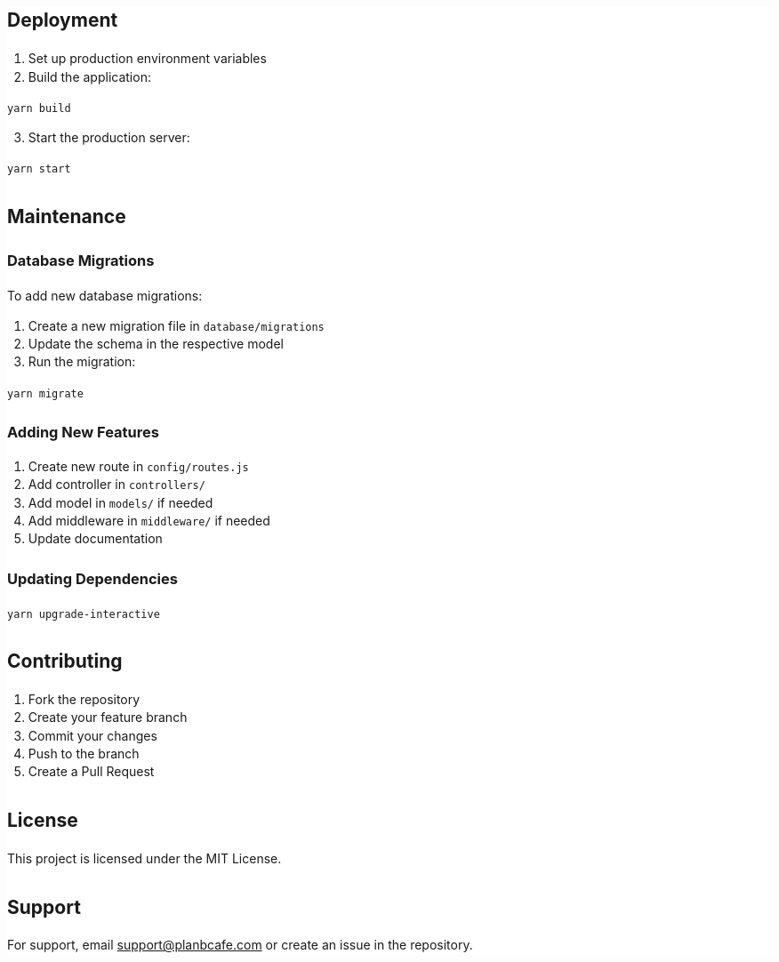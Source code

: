 ## Deployment

1. Set up production environment variables
2. Build the application:
```bash
yarn build
```

3. Start the production server:
```bash
yarn start
```

## Maintenance

### Database Migrations
To add new database migrations:
1. Create a new migration file in `database/migrations`
2. Update the schema in the respective model
3. Run the migration:
```bash
yarn migrate
```

### Adding New Features
1. Create new route in `config/routes.js`
2. Add controller in `controllers/`
3. Add model in `models/` if needed
4. Add middleware in `middleware/` if needed
5. Update documentation

### Updating Dependencies
```bash
yarn upgrade-interactive
```

## Contributing
1. Fork the repository
2. Create your feature branch
3. Commit your changes
4. Push to the branch
5. Create a Pull Request

## License
This project is licensed under the MIT License.

## Support
For support, email support@planbcafe.com or create an issue in the repository. 